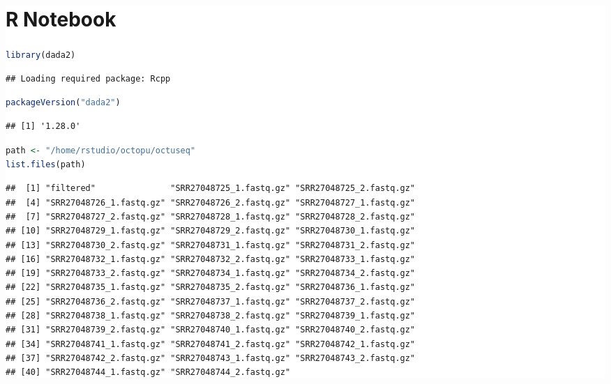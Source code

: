 R Notebook
================

``` r
library(dada2)
```

    ## Loading required package: Rcpp

``` r
packageVersion("dada2")
```

    ## [1] '1.28.0'

``` r
path <- "/home/rstudio/octopu/octuseq"
list.files(path)
```

    ##  [1] "filtered"               "SRR27048725_1.fastq.gz" "SRR27048725_2.fastq.gz"
    ##  [4] "SRR27048726_1.fastq.gz" "SRR27048726_2.fastq.gz" "SRR27048727_1.fastq.gz"
    ##  [7] "SRR27048727_2.fastq.gz" "SRR27048728_1.fastq.gz" "SRR27048728_2.fastq.gz"
    ## [10] "SRR27048729_1.fastq.gz" "SRR27048729_2.fastq.gz" "SRR27048730_1.fastq.gz"
    ## [13] "SRR27048730_2.fastq.gz" "SRR27048731_1.fastq.gz" "SRR27048731_2.fastq.gz"
    ## [16] "SRR27048732_1.fastq.gz" "SRR27048732_2.fastq.gz" "SRR27048733_1.fastq.gz"
    ## [19] "SRR27048733_2.fastq.gz" "SRR27048734_1.fastq.gz" "SRR27048734_2.fastq.gz"
    ## [22] "SRR27048735_1.fastq.gz" "SRR27048735_2.fastq.gz" "SRR27048736_1.fastq.gz"
    ## [25] "SRR27048736_2.fastq.gz" "SRR27048737_1.fastq.gz" "SRR27048737_2.fastq.gz"
    ## [28] "SRR27048738_1.fastq.gz" "SRR27048738_2.fastq.gz" "SRR27048739_1.fastq.gz"
    ## [31] "SRR27048739_2.fastq.gz" "SRR27048740_1.fastq.gz" "SRR27048740_2.fastq.gz"
    ## [34] "SRR27048741_1.fastq.gz" "SRR27048741_2.fastq.gz" "SRR27048742_1.fastq.gz"
    ## [37] "SRR27048742_2.fastq.gz" "SRR27048743_1.fastq.gz" "SRR27048743_2.fastq.gz"
    ## [40] "SRR27048744_1.fastq.gz" "SRR27048744_2.fastq.gz"
